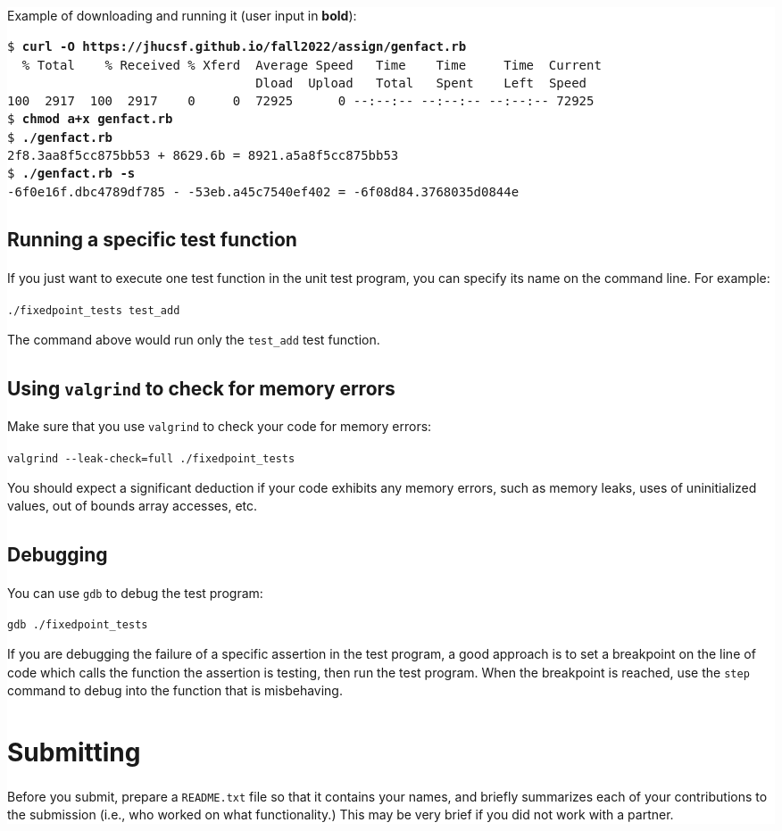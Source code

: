Example of downloading and running it (user input in <b>bold</b>):

<div class="highlighter-rouge"><pre>
$ <b>curl -O https://jhucsf.github.io/fall2022/assign/genfact.rb</b>
  % Total    % Received % Xferd  Average Speed   Time    Time     Time  Current
                                 Dload  Upload   Total   Spent    Left  Speed
100  2917  100  2917    0     0  72925      0 --:--:-- --:--:-- --:--:-- 72925
$ <b>chmod a+x genfact.rb</b>
$ <b>./genfact.rb</b>
2f8.3aa8f5cc875bb53 + 8629.6b = 8921.a5a8f5cc875bb53
$ <b>./genfact.rb -s</b>
-6f0e16f.dbc4789df785 - -53eb.a45c7540ef402 = -6f08d84.3768035d0844e
</pre></div>

## Running a specific test function

If you just want to execute one test function in the unit test program,
you can specify its name on the command line.  For example:

```
./fixedpoint_tests test_add
```

The command above would run only the `test_add` test function.

## Using `valgrind` to check for memory errors

Make sure that you use `valgrind` to check your code for memory errors:

```
valgrind --leak-check=full ./fixedpoint_tests
```

You should expect a significant deduction if your code exhibits any memory errors,
such as memory leaks, uses of uninitialized values, out of bounds array accesses,
etc.

## Debugging

You can use `gdb` to debug the test program:

```
gdb ./fixedpoint_tests
```

If you are debugging the failure of a specific assertion in the test
program, a good approach is to set a breakpoint on the line of code which
calls the function the assertion is testing, then run the test program.
When the breakpoint is reached, use the `step` command to debug into
the function that is misbehaving.

# Submitting

Before you submit, prepare a `README.txt` file so that it contains your
names, and briefly summarizes each of your contributions to the submission
(i.e., who worked on what functionality.) This may be very brief if you
did not work with a partner.

